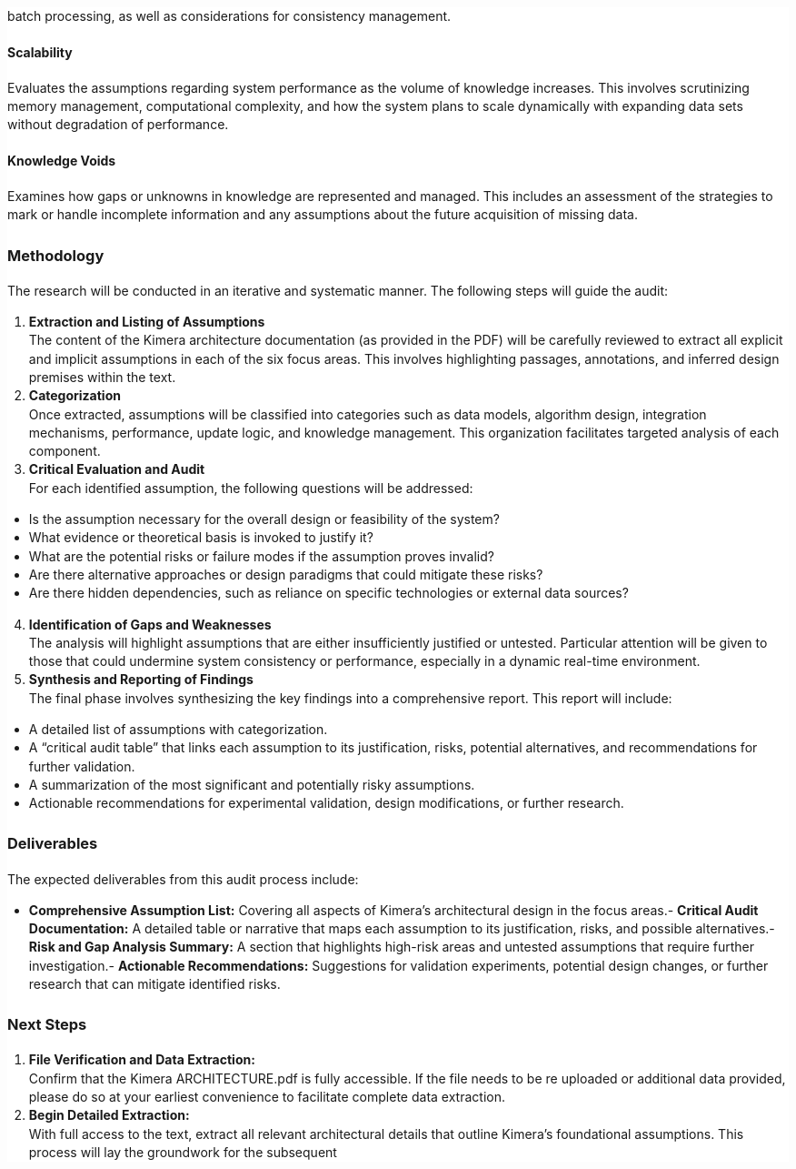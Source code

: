 batch processing, as well as considerations for consistency management.
 #### Scalability  
Evaluates the assumptions regarding system performance as the volume of knowledge 
increases. This involves scrutinizing memory management, computational complexity, and 
how the system plans to scale dynamically with expanding data sets without degradation of 
performance.
 #### Knowledge Voids  
Examines how gaps or unknowns in knowledge are represented and managed. This includes 
an assessment of the strategies to mark or handle incomplete information and any 
assumptions about the future acquisition of missing data.
 ### Methodology
 The research will be conducted in an iterative and systematic manner. The following steps will 
guide the audit:
 1. **Extraction and Listing of Assumptions**  
   The content of the Kimera
 architecture documentation (as provided in the PDF) will be carefully reviewed to extract all 
explicit and implicit assumptions in each of the six focus areas. This involves highlighting 
passages, annotations, and inferred design premises within the text.
 2. **Categorization**  
   Once extracted, assumptions will be classified into categories such as data models, 
algorithm design, integration mechanisms, performance, update logic, and knowledge 
management. This organization facilitates targeted analysis of each component.
 3. **Critical Evaluation and Audit**  
   For each identified assumption, the following questions will be addressed:
   - Is the assumption necessary for the overall design or feasibility of the system?
   - What evidence or theoretical basis is invoked to justify it?
   - What are the potential risks or failure modes if the assumption proves invalid?
   - Are there alternative approaches or design paradigms that could mitigate these risks?
   - Are there hidden dependencies, such as
 reliance on specific technologies or external data sources?
 4. **Identification of Gaps and Weaknesses**  
   The analysis will highlight assumptions that are either insufficiently justified or untested. 
Particular attention will be given to those that could undermine system consistency or 
performance, especially in a dynamic real-time environment.
 5. **Synthesis and Reporting of Findings**  
   The final phase involves synthesizing the key findings into a comprehensive report. This 
report will include:
   - A detailed list of assumptions with categorization.
   - A “critical audit table” that links each assumption to its justification, risks, potential 
alternatives, and recommendations for further validation.
   - A summarization of the most significant and potentially risky assumptions.
   - Actionable recommendations for experimental validation, design modifications, or further 
research.
 ### Deliverables
 The expected deliverables from this audit process include:
- **Comprehensive Assumption List:**
 Covering all aspects of Kimera’s architectural design in the focus areas.- **Critical Audit Documentation:** A detailed table or narrative that maps each assumption to 
its justification, risks, and possible alternatives.- **Risk and Gap Analysis Summary:** A section that highlights high-risk areas and untested 
assumptions that require further investigation.- **Actionable Recommendations:** Suggestions for validation experiments, potential design 
changes, or further research that can mitigate identified risks.
 ### Next Steps
 1. **File Verification and Data Extraction:**  
   Confirm that the Kimera ARCHITECTURE.pdf is fully accessible. If the file needs to be re
uploaded or additional data provided, please do so at your earliest convenience to facilitate 
complete data extraction.
 2. **Begin Detailed Extraction:**  
   With full access to the text, extract all relevant architectural details that outline Kimera’s 
foundational assumptions. This process will lay the groundwork for the subsequent
